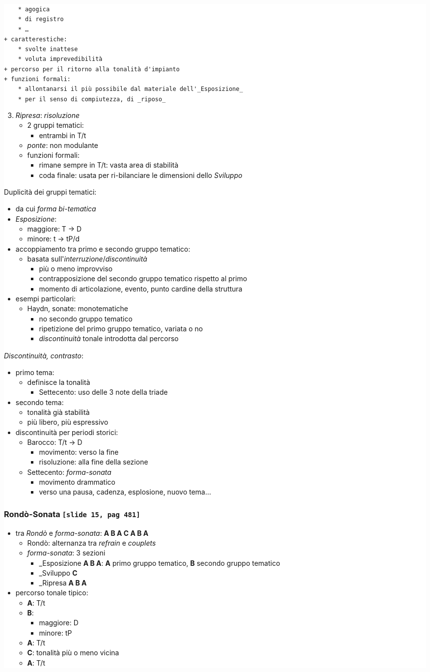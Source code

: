         * agogica
        * di registro
        * …
    + caratterestiche:
        * svolte inattese
        * voluta imprevedibilità
    + percorso per il ritorno alla tonalità d'impianto
    + funzioni formali:
        * allontanarsi il più possibile dal materiale dell'_Esposizione_
        * per il senso di compiutezza, di _riposo_
3. _Ripresa_: _risoluzione_
    + 2 gruppi tematici:
        * entrambi in T/t
    + _ponte_: non modulante
    + funzioni formali:
        * rimane sempre in T/t: vasta area di stabilità
        * coda finale: usata per ri-bilanciare le dimensioni dello _Sviluppo_

Duplicità dei gruppi tematici:
- da cui _forma bi-tematica_
- _Esposizione_:
    + maggiore: T -> D
    + minore: t -> tP/d
- accoppiamento tra primo e secondo gruppo tematico:
    + basata sull'_interruzione_/_discontinuità_
        * più o meno improvviso
        * contrapposizione del secondo gruppo tematico rispetto al primo
        * momento di articolazione, evento, punto cardine della struttura
- esempi particolari:
    + Haydn, sonate: monotematiche
        * no secondo gruppo tematico
        * ripetizione del primo gruppo tematico, variata o no
        * _discontinuità_ tonale introdotta dal percorso

_Discontinuità, contrasto_:
- primo tema:
    + definisce la tonalità
        * Settecento: uso delle 3 note della triade
- secondo tema:
    + tonalità già stabilità
    + più libero, più espressivo
- discontinuità per periodi storici:
    + Barocco: T/t -> D
        * movimento: verso la fine
        * risoluzione: alla fine della sezione
    + Settecento: _forma-sonata_
        * movimento drammatico
        * verso una pausa, cadenza, esplosione, nuovo tema…

### Rondò-Sonata `[slide 15, pag 481]`

- tra _Rondò_ e _forma-sonata_: **A B A C A B A**
    + Rondò: alternanza tra _refrain_ e _couplets_
    + _forma-sonata_: 3 sezioni
        * _Esposizione **A B A**: **A** primo gruppo tematico, **B** secondo gruppo tematico
        * _Sviluppo **C**
        * _Ripresa **A B A**
- percorso tonale tipico:
    + **A**: T/t
    + **B**:
        * maggiore: D
        * minore: tP
    + **A**: T/t
    + **C**: tonalità più o meno vicina
    + **A**: T/t